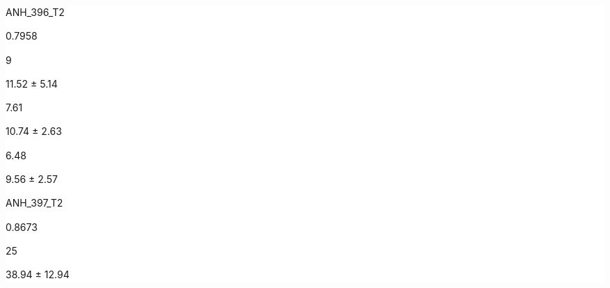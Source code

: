 ANH_396_T2

</td>
<td style="text-align:right;">

0.7958

</td>
<td style="text-align:right;">

9

</td>
<td style="text-align:left;">

11.52 ± 5.14

</td>
<td style="text-align:right;">

7.61

</td>
<td style="text-align:left;">

10.74 ± 2.63

</td>
<td style="text-align:right;">

6.48

</td>
<td style="text-align:left;">

9.56 ± 2.57

</td>
</tr>
<tr>
<td style="text-align:left;">

ANH_397_T2

</td>
<td style="text-align:right;">

0.8673

</td>
<td style="text-align:right;">

25

</td>
<td style="text-align:left;">

38.94 ± 12.94

</td>
<td style="text-align:right;">

